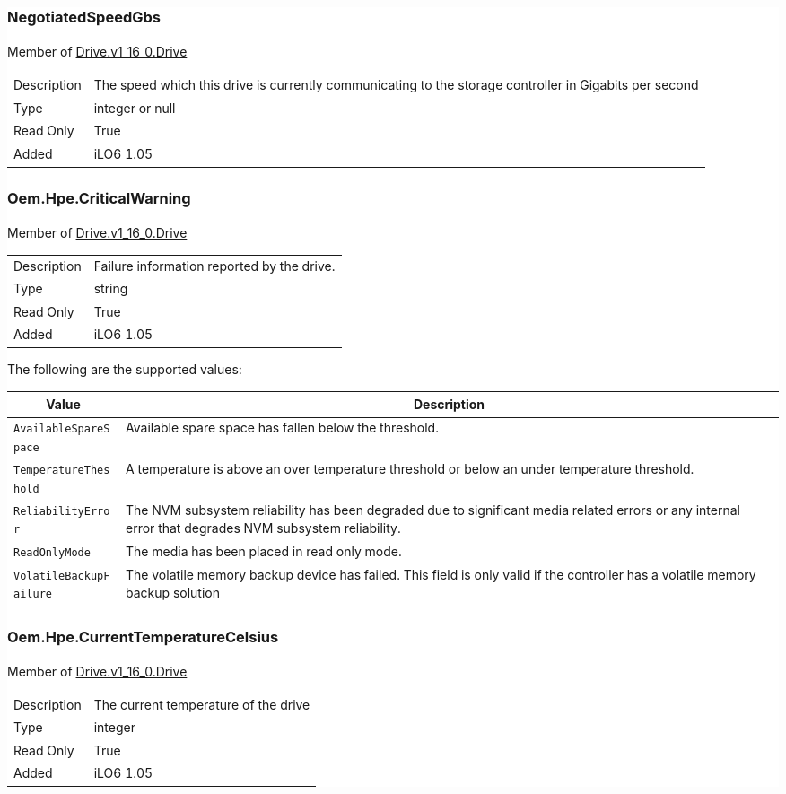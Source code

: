 ### NegotiatedSpeedGbs

Member of [Drive.v1\_16\_0.Drive](#drive)

| | |
|---|---|
|Description|The speed which this drive is currently communicating to the storage controller in Gigabits per second|
|Type|integer or null|
|Read Only|True|
|Added|iLO6 1.05|

### Oem.Hpe.CriticalWarning

Member of [Drive.v1\_16\_0.Drive](#drive)

| | |
|---|---|
|Description|Failure information reported by the drive.|
|Type|string|
|Read Only|True|
|Added|iLO6 1.05|

The following are the supported values:

|Value|Description|
|---|---|
|`AvailableSpareSpace`|Available spare space has fallen below the threshold.|
|`TemperatureTheshold`|A temperature is above an over temperature threshold or below an under temperature threshold.|
|`ReliabilityError`|The NVM subsystem reliability has been degraded due to significant media related errors or any internal error that degrades NVM subsystem reliability.|
|`ReadOnlyMode`|The media has been placed in read only mode.|
|`VolatileBackupFailure`|The volatile memory backup device has failed. This field is only valid if the controller has a volatile memory backup solution|

### Oem.Hpe.CurrentTemperatureCelsius

Member of [Drive.v1\_16\_0.Drive](#drive)

| | |
|---|---|
|Description|The current temperature of the drive|
|Type|integer|
|Read Only|True|
|Added|iLO6 1.05|

